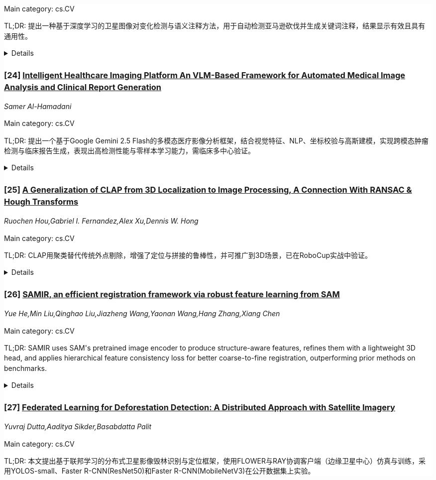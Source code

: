 Main category: cs.CV

TL;DR: 提出一种基于深度学习的卫星图像对变化检测与语义注释方法，用于自动检测亚马逊砍伐并生成关键词注释，结果显示有效且具有通用性。


<details><summary>Details</summary></details>


### [24] [Intelligent Healthcare Imaging Platform An VLM-Based Framework for Automated Medical Image Analysis and Clinical Report Generation](https://arxiv.org/abs/2509.13590)
*Samer Al-Hamadani*

Main category: cs.CV

TL;DR: 提出一个基于Google Gemini 2.5 Flash的多模态医疗影像分析框架，结合视觉特征、NLP、坐标校验与高斯建模，实现跨模态肿瘤检测与临床报告生成，表现出高检测性能与零样本学习能力，需临床多中心验证。


<details><summary>Details</summary></details>


### [25] [A Generalization of CLAP from 3D Localization to Image Processing, A Connection With RANSAC & Hough Transforms](https://arxiv.org/abs/2509.13605)
*Ruochen Hou,Gabriel I. Fernandez,Alex Xu,Dennis W. Hong*

Main category: cs.CV

TL;DR: CLAP用聚类替代传统外点剔除，增强了定位与拼接的鲁棒性，并可推广到3D场景，已在RoboCup实战中验证。


<details><summary>Details</summary></details>


### [26] [SAMIR, an efficient registration framework via robust feature learning from SAM](https://arxiv.org/abs/2509.13629)
*Yue He,Min Liu,Qinghao Liu,Jiazheng Wang,Yaonan Wang,Hang Zhang,Xiang Chen*

Main category: cs.CV

TL;DR: SAMIR uses SAM's pretrained image encoder to produce structure-aware features, refines them with a lightweight 3D head, and applies hierarchical feature consistency loss for better coarse-to-fine registration, outperforming prior methods on benchmarks.


<details><summary>Details</summary></details>


### [27] [Federated Learning for Deforestation Detection: A Distributed Approach with Satellite Imagery](https://arxiv.org/abs/2509.13631)
*Yuvraj Dutta,Aaditya Sikder,Basabdatta Palit*

Main category: cs.CV

TL;DR: 本文提出基于联邦学习的分布式卫星影像毁林识别与定位框架，使用FLOWER与RAY协调客户端（边缘卫星中心）仿真与训练，采用YOLOS-small、Faster R-CNN(ResNet50)和Faster R-CNN(MobileNetV3)在公开数据集上实验。
